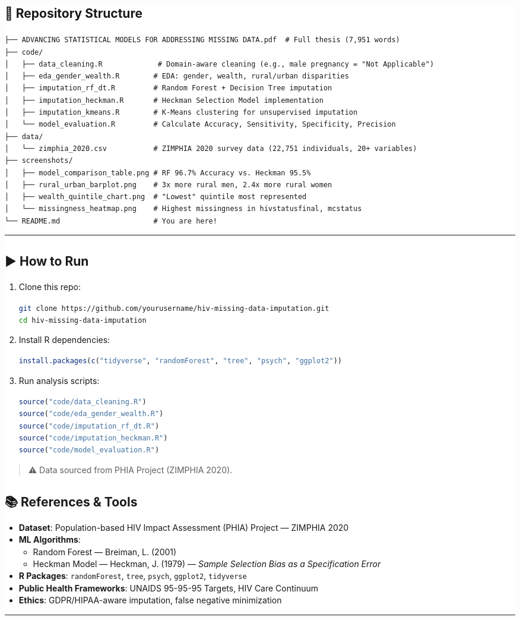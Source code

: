 
## 📁 Repository Structure

```
├── ADVANCING STATISTICAL MODELS FOR ADDRESSING MISSING DATA.pdf  # Full thesis (7,951 words)
├── code/
│   ├── data_cleaning.R             # Domain-aware cleaning (e.g., male pregnancy = "Not Applicable")
│   ├── eda_gender_wealth.R        # EDA: gender, wealth, rural/urban disparities
│   ├── imputation_rf_dt.R         # Random Forest + Decision Tree imputation
│   ├── imputation_heckman.R       # Heckman Selection Model implementation
│   ├── imputation_kmeans.R        # K-Means clustering for unsupervised imputation
│   └── model_evaluation.R         # Calculate Accuracy, Sensitivity, Specificity, Precision
├── data/
│   └── zimphia_2020.csv           # ZIMPHIA 2020 survey data (22,751 individuals, 20+ variables)
├── screenshots/
│   ├── model_comparison_table.png # RF 96.7% Accuracy vs. Heckman 95.5%
│   ├── rural_urban_barplot.png    # 3x more rural men, 2.4x more rural women
│   ├── wealth_quintile_chart.png  # "Lowest" quintile most represented
│   └── missingness_heatmap.png    # Highest missingness in hivstatusfinal, mcstatus
└── README.md                      # You are here!
```

---

## ▶️ How to Run

1. Clone this repo:
   ```bash
   git clone https://github.com/yourusername/hiv-missing-data-imputation.git
   cd hiv-missing-data-imputation
   ```

2. Install R dependencies:
   ```r
   install.packages(c("tidyverse", "randomForest", "tree", "psych", "ggplot2"))
   ```

3. Run analysis scripts:
   ```r
   source("code/data_cleaning.R")
   source("code/eda_gender_wealth.R")
   source("code/imputation_rf_dt.R")
   source("code/imputation_heckman.R")
   source("code/model_evaluation.R")
   ```

> ⚠️ Data sourced from PHIA Project (ZIMPHIA 2020).

## 📚 References & Tools

- **Dataset**: Population-based HIV Impact Assessment (PHIA) Project — ZIMPHIA 2020  
- **ML Algorithms**:  
  - Random Forest — Breiman, L. (2001)  
  - Heckman Model — Heckman, J. (1979) — *Sample Selection Bias as a Specification Error*  
- **R Packages**: `randomForest`, `tree`, `psych`, `ggplot2`, `tidyverse`  
- **Public Health Frameworks**: UNAIDS 95-95-95 Targets, HIV Care Continuum  
- **Ethics**: GDPR/HIPAA-aware imputation, false negative minimization

---